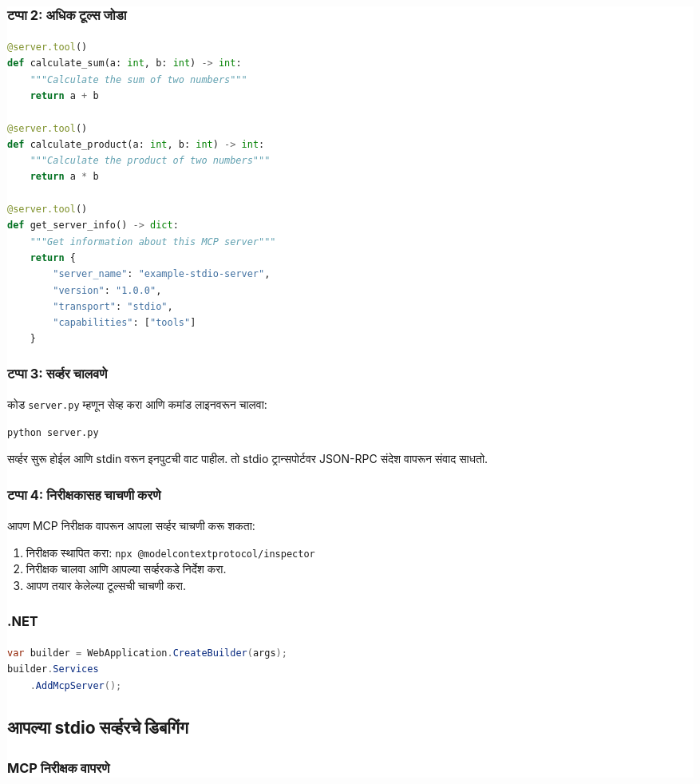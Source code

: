 ### टप्पा 2: अधिक टूल्स जोडा

```python
@server.tool()
def calculate_sum(a: int, b: int) -> int:
    """Calculate the sum of two numbers"""
    return a + b

@server.tool()
def calculate_product(a: int, b: int) -> int:
    """Calculate the product of two numbers"""
    return a * b

@server.tool()
def get_server_info() -> dict:
    """Get information about this MCP server"""
    return {
        "server_name": "example-stdio-server",
        "version": "1.0.0",
        "transport": "stdio",
        "capabilities": ["tools"]
    }
```

### टप्पा 3: सर्व्हर चालवणे

कोड `server.py` म्हणून सेव्ह करा आणि कमांड लाइनवरून चालवा:

```bash
python server.py
```

सर्व्हर सुरू होईल आणि stdin वरून इनपुटची वाट पाहील. तो stdio ट्रान्सपोर्टवर JSON-RPC संदेश वापरून संवाद साधतो.

### टप्पा 4: निरीक्षकासह चाचणी करणे

आपण MCP निरीक्षक वापरून आपला सर्व्हर चाचणी करू शकता:

1. निरीक्षक स्थापित करा: `npx @modelcontextprotocol/inspector`
2. निरीक्षक चालवा आणि आपल्या सर्व्हरकडे निर्देश करा.
3. आपण तयार केलेल्या टूल्सची चाचणी करा.

### .NET

```csharp
var builder = WebApplication.CreateBuilder(args);
builder.Services
    .AddMcpServer();
 ```

## आपल्या stdio सर्व्हरचे डिबगिंग

### MCP निरीक्षक वापरणे
